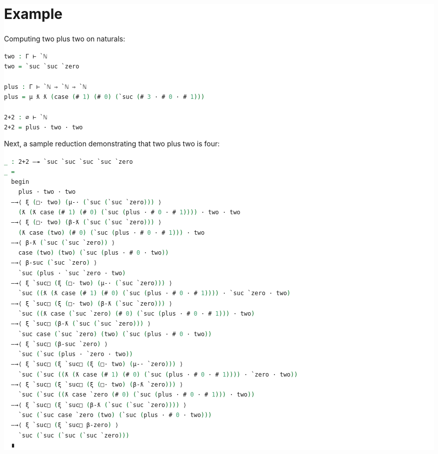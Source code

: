 # Example

Computing two plus two on naturals:
```agda
two : Γ ⊢ `ℕ
two = `suc `suc `zero

plus : Γ ⊢ `ℕ ⇒ `ℕ ⇒ `ℕ
plus = μ ƛ ƛ (case (# 1) (# 0) (`suc (# 3 · # 0 · # 1)))

2+2 : ∅ ⊢ `ℕ
2+2 = plus · two · two
```

Next, a sample reduction demonstrating that two plus two is four:
```agda
_ : 2+2 —↠ `suc `suc `suc `suc `zero
_ = 
  begin
    plus · two · two
  —→⟨ ξ (□· two) (μ-· (`suc (`suc `zero))) ⟩
    (ƛ (ƛ case (# 1) (# 0) (`suc (plus · # 0 · # 1)))) · two · two
  —→⟨ ξ (□· two) (β-ƛ (`suc (`suc `zero))) ⟩
    (ƛ case (two) (# 0) (`suc (plus · # 0 · # 1))) · two
  —→⟨ β-ƛ (`suc (`suc `zero)) ⟩
    case (two) (two) (`suc (plus · # 0 · two))
  —→⟨ β-suc (`suc `zero) ⟩
    `suc (plus · `suc `zero · two)
  —→⟨ ξ `suc□ (ξ (□· two) (μ-· (`suc `zero))) ⟩
    `suc ((ƛ (ƛ case (# 1) (# 0) (`suc (plus · # 0 · # 1)))) · `suc `zero · two)
  —→⟨ ξ `suc□ (ξ (□· two) (β-ƛ (`suc `zero))) ⟩
    `suc ((ƛ case (`suc `zero) (# 0) (`suc (plus · # 0 · # 1))) · two)
  —→⟨ ξ `suc□ (β-ƛ (`suc (`suc `zero))) ⟩
    `suc case (`suc `zero) (two) (`suc (plus · # 0 · two))
  —→⟨ ξ `suc□ (β-suc `zero) ⟩
    `suc (`suc (plus · `zero · two))
  —→⟨ ξ `suc□ (ξ `suc□ (ξ (□· two) (μ-· `zero))) ⟩
    `suc (`suc ((ƛ (ƛ case (# 1) (# 0) (`suc (plus · # 0 · # 1)))) · `zero · two))
  —→⟨ ξ `suc□ (ξ `suc□ (ξ (□· two) (β-ƛ `zero))) ⟩
    `suc (`suc ((ƛ case `zero (# 0) (`suc (plus · # 0 · # 1))) · two))
  —→⟨ ξ `suc□ (ξ `suc□ (β-ƛ (`suc (`suc `zero)))) ⟩
    `suc (`suc case `zero (two) (`suc (plus · # 0 · two)))
  —→⟨ ξ `suc□ (ξ `suc□ β-zero) ⟩
    `suc (`suc (`suc (`suc `zero)))
  ∎
```
